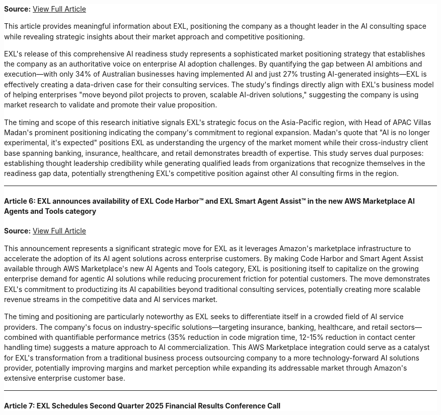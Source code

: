 **Source:** [View Full Article](https://www.globenewswire.com/news-release/2025/07/17/3117687/0/en/New-EXL-Survey-Shows-Most-Australian-Businesses-Aren-t-Ready-for-AI-But-Expect-It-to-Drive-Growth.html)

This article provides meaningful information about EXL, positioning the company as a thought leader in the AI consulting space while revealing strategic insights about their market approach and competitive positioning.

EXL's release of this comprehensive AI readiness study represents a sophisticated market positioning strategy that establishes the company as an authoritative voice on enterprise AI adoption challenges. By quantifying the gap between AI ambitions and execution—with only 34% of Australian businesses having implemented AI and just 27% trusting AI-generated insights—EXL is effectively creating a data-driven case for their consulting services. The study's findings directly align with EXL's business model of helping enterprises "move beyond pilot projects to proven, scalable AI-driven solutions," suggesting the company is using market research to validate and promote their value proposition.

The timing and scope of this research initiative signals EXL's strategic focus on the Asia-Pacific region, with Head of APAC Villas Madan's prominent positioning indicating the company's commitment to regional expansion. Madan's quote that "AI is no longer experimental, it's expected" positions EXL as understanding the urgency of the market moment while their cross-industry client base spanning banking, insurance, healthcare, and retail demonstrates breadth of expertise. This study serves dual purposes: establishing thought leadership credibility while generating qualified leads from organizations that recognize themselves in the readiness gap data, potentially strengthening EXL's competitive position against other AI consulting firms in the region.

---

#### Article 6: EXL announces availability of EXL Code Harbor™ and EXL Smart Agent Assist™ in the new AWS Marketplace AI Agents and Tools category

**Source:** [View Full Article](https://www.globenewswire.com/news-release/2025/07/16/3116748/9060/en/EXL-announces-availability-of-EXL-Code-Harbor-and-EXL-Smart-Agent-Assist-in-the-new-AWS-Marketplace-AI-Agents-and-Tools-category.html)

This announcement represents a significant strategic move for EXL as it leverages Amazon's marketplace infrastructure to accelerate the adoption of its AI agent solutions across enterprise customers. By making Code Harbor and Smart Agent Assist available through AWS Marketplace's new AI Agents and Tools category, EXL is positioning itself to capitalize on the growing enterprise demand for agentic AI solutions while reducing procurement friction for potential customers. The move demonstrates EXL's commitment to productizing its AI capabilities beyond traditional consulting services, potentially creating more scalable revenue streams in the competitive data and AI services market.

The timing and positioning are particularly noteworthy as EXL seeks to differentiate itself in a crowded field of AI service providers. The company's focus on industry-specific solutions—targeting insurance, banking, healthcare, and retail sectors—combined with quantifiable performance metrics (35% reduction in code migration time, 12-15% reduction in contact center handling time) suggests a mature approach to AI commercialization. This AWS Marketplace integration could serve as a catalyst for EXL's transformation from a traditional business process outsourcing company to a more technology-forward AI solutions provider, potentially improving margins and market perception while expanding its addressable market through Amazon's extensive enterprise customer base.

---

#### Article 7: EXL Schedules Second Quarter 2025 Financial Results Conference Call

